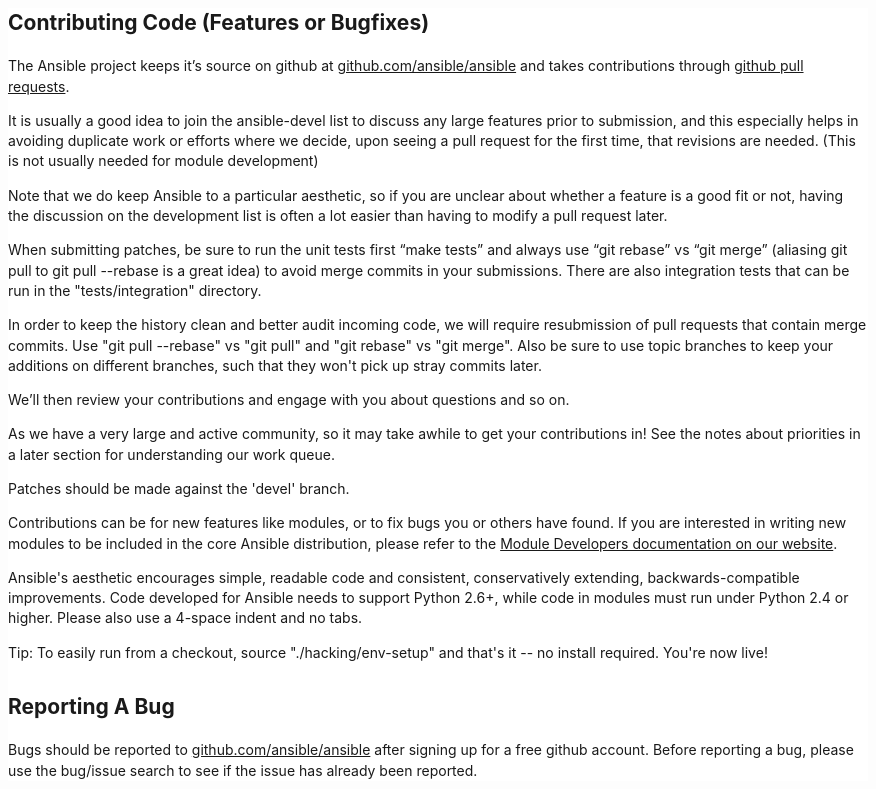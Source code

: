 
Contributing Code (Features or Bugfixes)
----------------------------------------

The Ansible project keeps it’s source on github at 
[github.com/ansible/ansible](http://github.com/ansible/ansible) 
and takes contributions through
[github pull requests](https://help.github.com/articles/using-pull-requests).

It is usually a good idea to join the ansible-devel list to discuss any large features prior to submission, and this especially helps in avoiding duplicate work or efforts where we decide, upon seeing a pull request for the first time, that revisions are needed.  (This is not usually needed for module development)

Note that we do keep Ansible to a particular aesthetic, so if you are unclear about whether a feature
is a good fit or not, having the discussion on the development list is often a lot easier than having
to modify a pull request later.

When submitting patches, be sure to run the unit tests first “make tests” and always use 
“git rebase” vs “git merge” (aliasing git pull to git pull --rebase is a great idea) to 
avoid merge commits in your submissions.  There are also integration tests that can be run in the "tests/integration" directory.  

In order to keep the history clean and better audit incoming code, we will require resubmission of pull requests that contain merge commits.  Use "git pull --rebase" vs "git pull" and "git rebase" vs "git merge". Also be sure to use topic branches to keep your additions on different branches, such that they won't pick up stray commits later.

We’ll then review your contributions and engage with you about questions and  so on.  

As we have a very large and active community, so it may take awhile to get your contributions 
in!  See the notes about priorities in a later section for understanding our work queue.

Patches should be made against the 'devel' branch.

Contributions can be for new features like modules, or to fix bugs you or others have found. If you 
are interested in writing new modules to be included in the core Ansible distribution, please refer 
to the [Module Developers documentation on our website](http://docs.ansible.com/developing_modules.html).

Ansible's aesthetic encourages simple, readable code and consistent, conservatively extending, 
backwards-compatible improvements.  Code developed for Ansible needs to support Python 2.6+, 
while code in modules must run under Python 2.4 or higher.  Please also use a 4-space indent
and no tabs.

Tip: To easily run from a checkout, source "./hacking/env-setup" and that's it -- no install
required.  You're now live!


Reporting A Bug
---------------

Bugs should be reported to [github.com/ansible/ansible](http://github.com/ansible/ansible) after 
signing up for a free github account.  Before reporting a bug, please use the bug/issue search 
to see if the issue has already been reported.  
